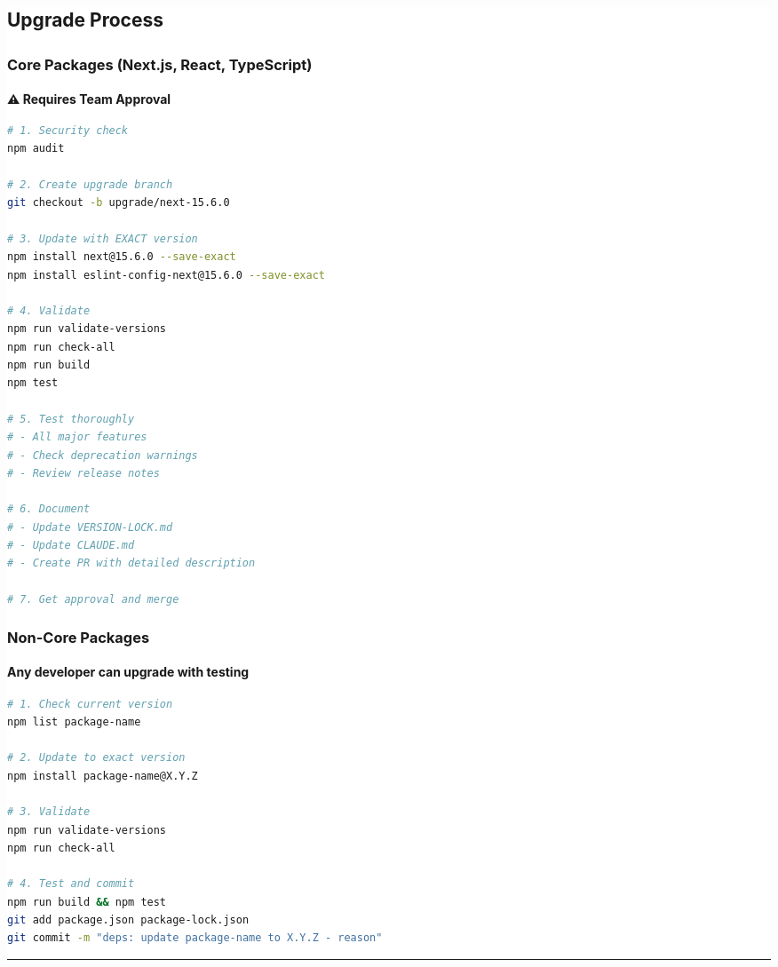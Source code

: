 ## Upgrade Process

### Core Packages (Next.js, React, TypeScript)

**⚠️ Requires Team Approval**

```bash
# 1. Security check
npm audit

# 2. Create upgrade branch
git checkout -b upgrade/next-15.6.0

# 3. Update with EXACT version
npm install next@15.6.0 --save-exact
npm install eslint-config-next@15.6.0 --save-exact

# 4. Validate
npm run validate-versions
npm run check-all
npm run build
npm test

# 5. Test thoroughly
# - All major features
# - Check deprecation warnings
# - Review release notes

# 6. Document
# - Update VERSION-LOCK.md
# - Update CLAUDE.md
# - Create PR with detailed description

# 7. Get approval and merge
```

### Non-Core Packages

**Any developer can upgrade with testing**

```bash
# 1. Check current version
npm list package-name

# 2. Update to exact version
npm install package-name@X.Y.Z

# 3. Validate
npm run validate-versions
npm run check-all

# 4. Test and commit
npm run build && npm test
git add package.json package-lock.json
git commit -m "deps: update package-name to X.Y.Z - reason"
```

---